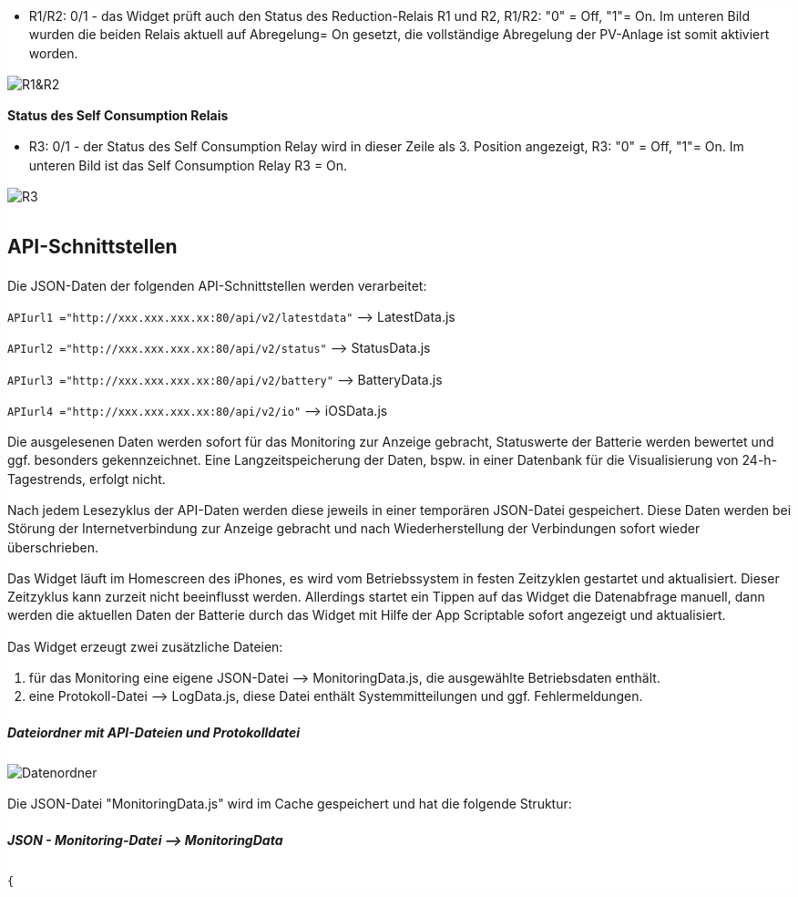 - R1/R2: 0/1 - das Widget prüft auch den Status des Reduction-Relais R1 und R2, R1/R2: "0" = Off, "1"= On. Im unteren Bild wurden die beiden Relais aktuell auf Abregelung= On gesetzt, die vollständige Abregelung der PV-Anlage ist somit aktiviert worden.

![R1&R2](sbv4-1.jpeg)

**Status des Self Consumption Relais**
- R3: 0/1 - der Status des Self Consumption Relay wird in dieser Zeile als 3. Position angezeigt, R3: "0" = Off, "1"= On. Im unteren Bild ist das Self Consumption Relay R3 = On.

![R3](sbv4-5.jpeg)

## API-Schnittstellen

Die JSON-Daten der folgenden API-Schnittstellen werden verarbeitet:

````APIurl1 ="http://xxx.xxx.xxx.xx:80/api/v2/latestdata"```` --> LatestData.js

````APIurl2 ="http://xxx.xxx.xxx.xx:80/api/v2/status"```` --> StatusData.js

````APIurl3 ="http://xxx.xxx.xxx.xx:80/api/v2/battery"```` --> BatteryData.js

````APIurl4 ="http://xxx.xxx.xxx.xx:80/api/v2/io"```` --> iOSData.js

Die ausgelesenen Daten werden sofort für das Monitoring zur Anzeige gebracht, Statuswerte der Batterie werden bewertet und ggf. besonders gekennzeichnet. Eine Langzeitspeicherung der Daten, bspw. in einer Datenbank für die Visualisierung von 24-h-Tagestrends, erfolgt nicht. 

Nach jedem Lesezyklus der API-Daten werden diese jeweils in einer temporären JSON-Datei gespeichert. Diese Daten werden bei Störung der Internetverbindung zur Anzeige gebracht und nach Wiederherstellung der Verbindungen sofort wieder überschrieben. 

Das Widget läuft im Homescreen des iPhones, es wird vom Betriebssystem in festen Zeitzyklen gestartet und aktualisiert. Dieser Zeitzyklus kann zurzeit nicht beeinflusst werden. Allerdings startet ein Tippen auf das Widget die Datenabfrage manuell, dann werden die aktuellen Daten der Batterie durch das Widget mit Hilfe der App Scriptable sofort angezeigt und aktualisiert.

Das Widget erzeugt zwei zusätzliche Dateien:
1. für das Monitoring eine eigene JSON-Datei --> MonitoringData.js, die ausgewählte Betriebsdaten enthält.
2. eine Protokoll-Datei --> LogData.js, diese Datei enthält Systemmitteilungen und ggf. Fehlermeldungen.

##### Dateiordner mit API-Dateien und Protokolldatei

![Datenordner](sbv4-4.jpeg)

Die JSON-Datei "MonitoringData.js" wird im Cache gespeichert und hat die folgende Struktur:

##### JSON - Monitoring-Datei --> MonitoringData

````
{
